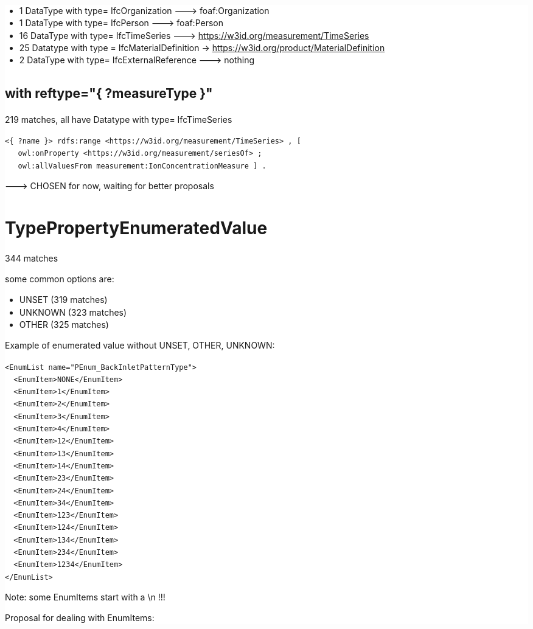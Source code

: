 - 1 DataType with type= IfcOrganization      --->  foaf:Organization
- 1 DataType with type= IfcPerson            --->  foaf:Person
- 16 DataType with type= IfcTimeSeries       --->  <https://w3id.org/measurement/TimeSeries>
- 25 Datatype with type = IfcMaterialDefinition -> <https://w3id.org/product/MaterialDefinition>
- 2 DataType with type= IfcExternalReference --->  nothing

## with reftype="{ ?measureType }"

219 matches, all have Datatype with type= IfcTimeSeries

```
<{ ?name }> rdfs:range <https://w3id.org/measurement/TimeSeries> , [ 
   owl:onProperty <https://w3id.org/measurement/seriesOf> ;
   owl:allValuesFrom measurement:IonConcentrationMeasure ] .
```

---> CHOSEN for now, waiting for better proposals

# TypePropertyEnumeratedValue

344 matches

some common options are:

- UNSET (319 matches)
- UNKNOWN (323 matches)
- OTHER (325 matches)

Example of enumerated value without UNSET, OTHER, UNKNOWN: 

```
<EnumList name="PEnum_BackInletPatternType">
  <EnumItem>NONE</EnumItem>
  <EnumItem>1</EnumItem>
  <EnumItem>2</EnumItem>
  <EnumItem>3</EnumItem>
  <EnumItem>4</EnumItem>
  <EnumItem>12</EnumItem>
  <EnumItem>13</EnumItem>
  <EnumItem>14</EnumItem>
  <EnumItem>23</EnumItem>
  <EnumItem>24</EnumItem>
  <EnumItem>34</EnumItem>
  <EnumItem>123</EnumItem>
  <EnumItem>124</EnumItem>
  <EnumItem>134</EnumItem>
  <EnumItem>234</EnumItem>
  <EnumItem>1234</EnumItem>
</EnumList>
```

Note: some EnumItems start with a \n !!!


Proposal for dealing with EnumItems:
